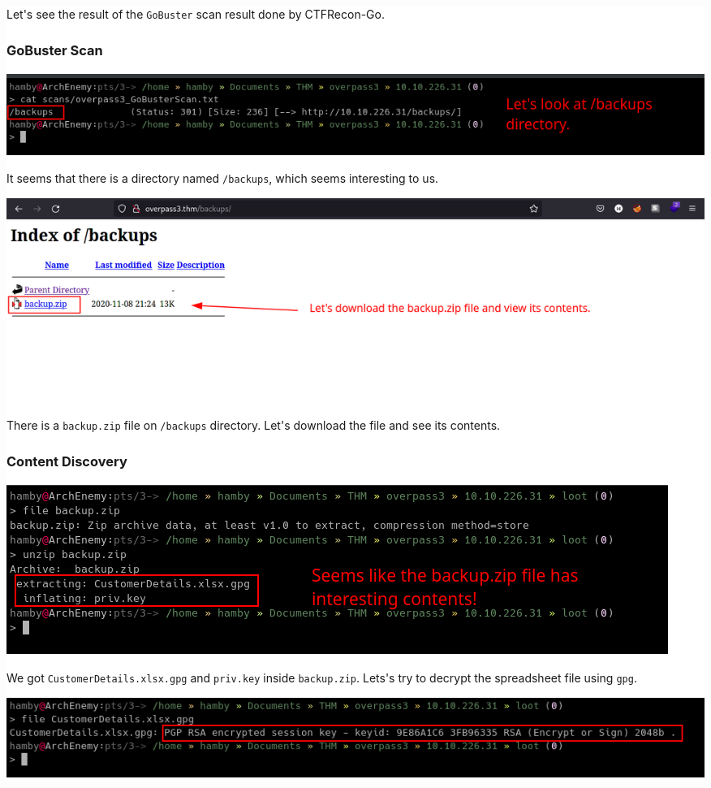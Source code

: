 Let's see the result of the `GoBuster` scan result done by CTFRecon-Go.

### GoBuster Scan

![GoBuster Scan Result](../imgs/Overpass3/overpass3_gobusterScan.png)

It seems that there is a directory named `/backups`, which seems interesting to us.

![backups dir](../imgs/Overpass3/backup_file.png)

There is a `backup.zip` file on `/backups` directory. Let's download the file and see its contents.

### Content Discovery

![Backup.zip contents](../imgs/Overpass3/backup_file_contents.png)

We got `CustomerDetails.xlsx.gpg` and `priv.key` inside `backup.zip`. Lets's try to decrypt the spreadsheet file using `gpg`.

![Encrypted file](../imgs/Overpass3/encrypted_xlsx_file_using_gpg.png)
